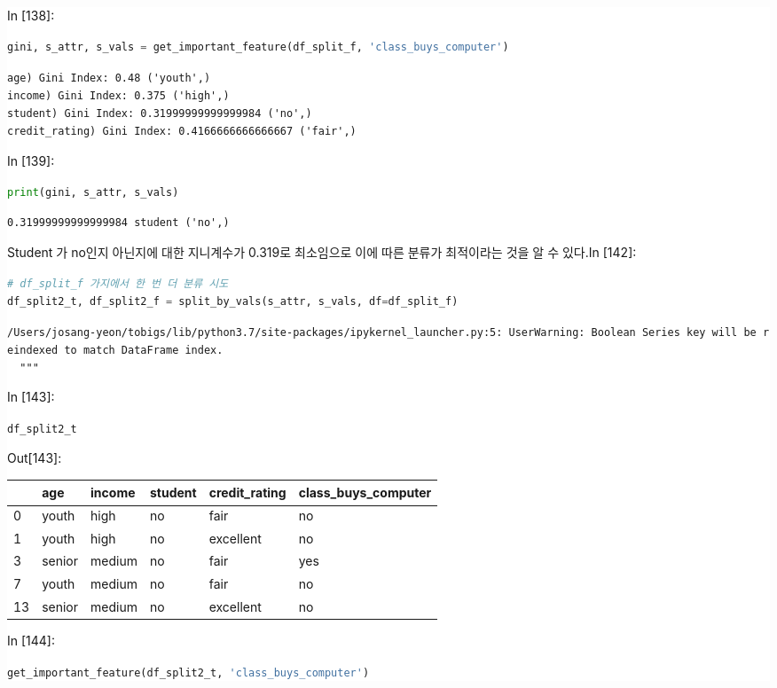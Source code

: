 In \[138\]:

```python
gini, s_attr, s_vals = get_important_feature(df_split_f, 'class_buys_computer')
```

```text
age) Gini Index: 0.48 ('youth',)
income) Gini Index: 0.375 ('high',)
student) Gini Index: 0.31999999999999984 ('no',)
credit_rating) Gini Index: 0.4166666666666667 ('fair',)
```

In \[139\]:

```python
print(gini, s_attr, s_vals)
```

```text
0.31999999999999984 student ('no',)
```

Student 가 no인지 아닌지에 대한 지니계수가 0.319로 최소임으로 이에 따른 분류가 최적이라는 것을 알 수 있다.In \[142\]:

```python
# df_split_f 가지에서 한 번 더 분류 시도
df_split2_t, df_split2_f = split_by_vals(s_attr, s_vals, df=df_split_f)
```

```text
/Users/josang-yeon/tobigs/lib/python3.7/site-packages/ipykernel_launcher.py:5: UserWarning: Boolean Series key will be reindexed to match DataFrame index.
  """
```

In \[143\]:

```python
df_split2_t
```

Out\[143\]:

|  | age | income | student | credit\_rating | class\_buys\_computer |
| :--- | :--- | :--- | :--- | :--- | :--- |
| 0 | youth | high | no | fair | no |
| 1 | youth | high | no | excellent | no |
| 3 | senior | medium | no | fair | yes |
| 7 | youth | medium | no | fair | no |
| 13 | senior | medium | no | excellent | no |

In \[144\]:

```python
get_important_feature(df_split2_t, 'class_buys_computer')
```
